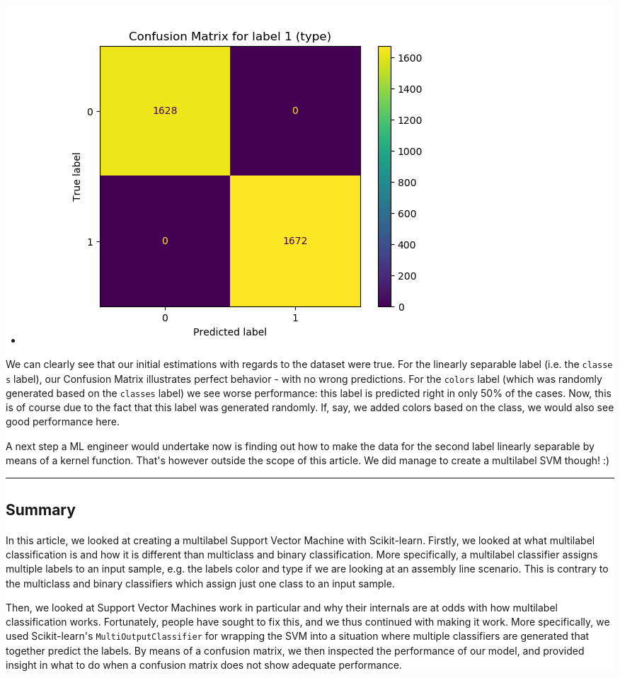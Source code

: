 - ![](images/mlabel_1.png)
    

We can clearly see that our initial estimations with regards to the dataset were true. For the linearly separable label (i.e. the `classes` label), our Confusion Matrix illustrates perfect behavior - with no wrong predictions. For the `colors` label (which was randomly generated based on the `classes` label) we see worse performance: this label is predicted right in only 50% of the cases. Now, this is of course due to the fact that this label was generated randomly. If, say, we added colors based on the class, we would also see good performance here.

A next step a ML engineer would undertake now is finding out how to make the data for the second label linearly separable by means of a kernel function. That's however outside the scope of this article. We did manage to create a multilabel SVM though! :)

* * *

## Summary

In this article, we looked at creating a multilabel Support Vector Machine with Scikit-learn. Firstly, we looked at what multilabel classification is and how it is different than multiclass and binary classification. More specifically, a multilabel classifier assigns multiple labels to an input sample, e.g. the labels color and type if we are looking at an assembly line scenario. This is contrary to the multiclass and binary classifiers which assign just one class to an input sample.

Then, we looked at Support Vector Machines work in particular and why their internals are at odds with how multilabel classification works. Fortunately, people have sought to fix this, and we thus continued with making it work. More specifically, we used Scikit-learn's `MultiOutputClassifier` for wrapping the SVM into a situation where multiple classifiers are generated that together predict the labels. By means of a confusion matrix, we then inspected the performance of our model, and provided insight in what to do when a confusion matrix does not show adequate performance.
